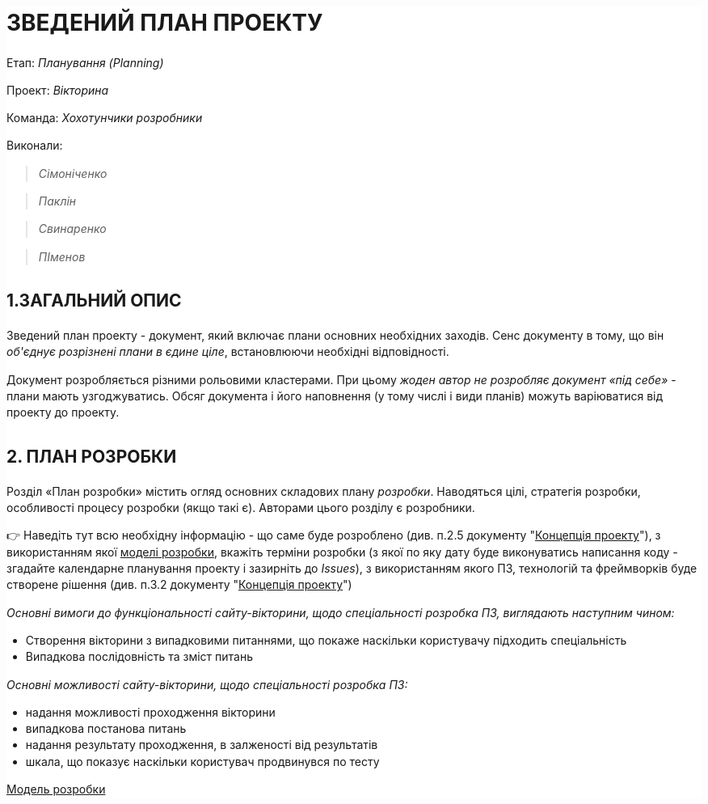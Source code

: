 # ЗВЕДЕНИЙ ПЛАН ПРОЕКТУ

Етап: *Планування (Planning)*

Проект: *Вікторина*

Команда: *Хохотунчики розробники*

Виконали:
>*Сімоніченко*

>*Паклін*

>*Свинаренко*

>*ПІменов*

## **1.ЗАГАЛЬНИЙ ОПИС**

Зведений план проекту - документ, який включає плани основних необхідних заходів. Сенс документу в тому, що він *об'єднує розрізнені плани в єдине ціле*, встановлюючи необхідні відповідності. 

Документ розробляється різними рольовими кластерами. При цьому *жоден автор не розробляє документ «під себе»* -  плани мають узгоджуватись. Обсяг документа і його наповнення (у тому числі і види планів) можуть варіюватися від проекту до проекту.

## **2. ПЛАН РОЗРОБКИ**
Розділ «План розробки» містить огляд основних складових плану *розробки*. Наводяться цілі, стратегія розробки, особливості процесу розробки (якщо такі є). Авторами цього розділу є розробники.

:point_right: Наведіть тут всю необхідну інформацію - що саме буде розроблено (див. п.2.5 документу "[Концепція проекту](/docs/1.Envisioning/%D0%9A%D0%BE%D0%BD%D1%86%D0%B5%D0%BF%D1%86%D1%96%D1%8F%20%D0%BF%D1%80%D0%BE%D0%B5%D0%BA%D1%82%D1%83.md)"), з використанням якої [моделі розробки](/docs/2.Planning/other/%D0%9C%D0%BE%D0%B4%D0%B5%D0%BB%D1%8C%20%D1%80%D0%BE%D0%B7%D1%80%D0%BE%D0%B1%D0%BA%D0%B8.md), вкажіть терміни розробки (з якої по яку дату буде виконуватись написання коду - згадайте календарне планування проекту і зазирніть до *Issues*), з використанням якого ПЗ, технологій та фреймворків буде створене рішення (див. п.3.2 документу "[Концепція проекту](/docs/1.Envisioning/%D0%9A%D0%BE%D0%BD%D1%86%D0%B5%D0%BF%D1%86%D1%96%D1%8F%20%D0%BF%D1%80%D0%BE%D0%B5%D0%BA%D1%82%D1%83.md)")

*Основні вимоги до функціональності сайту-вікторини, щодо спеціальності розробка ПЗ, виглядають наступним чином:*

- Створення вікторини з випадковими питаннями, що покаже наскільки користувачу підходить спеціальність
- Випадкова послідовність та зміст питань

*Основні можливості сайту-вікторини, щодо спеціальності розробка ПЗ:*

- надання можливості проходження вікторини
- випадкова постанова питань
- надання результату проходження, в залженості від результатів
- шкала, що показує наскільки користувач продвинувся по тесту

[Модель розробки](/docs/2.Planning/other/%D0%9C%D0%BE%D0%B4%D0%B5%D0%BB%D1%8C%20%D1%80%D0%BE%D0%B7%D1%80%D0%BE%D0%B1%D0%BA%D0%B8.md)
